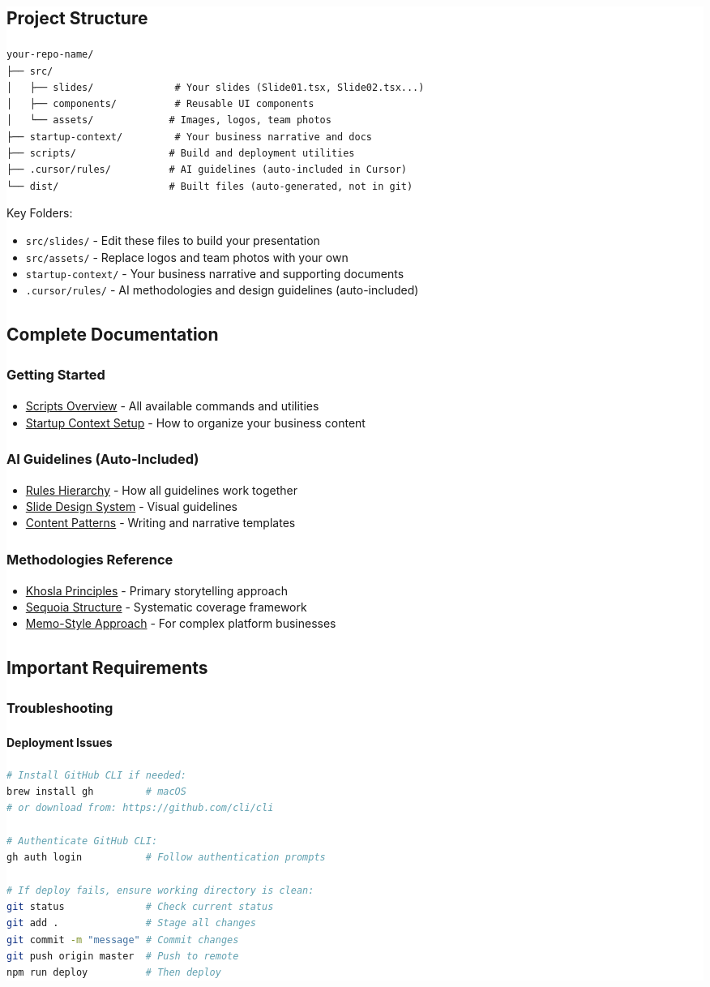 ## Project Structure

```
your-repo-name/
├── src/
│   ├── slides/              # Your slides (Slide01.tsx, Slide02.tsx...)
│   ├── components/          # Reusable UI components  
│   └── assets/             # Images, logos, team photos
├── startup-context/         # Your business narrative and docs
├── scripts/                # Build and deployment utilities
├── .cursor/rules/          # AI guidelines (auto-included in Cursor)
└── dist/                   # Built files (auto-generated, not in git)
```

Key Folders:
- `src/slides/` - Edit these files to build your presentation
- `src/assets/` - Replace logos and team photos with your own
- `startup-context/` - Your business narrative and supporting documents
- `.cursor/rules/` - AI methodologies and design guidelines (auto-included)

## Complete Documentation

### Getting Started

- [Scripts Overview](scripts/README.md) - All available commands and utilities
- [Startup Context Setup](startup-context/README.md) - How to organize your business content

### AI Guidelines (Auto-Included)

- [Rules Hierarchy](.cursor/rules/HIERARCHY.md) - How all guidelines work together
- [Slide Design System](.cursor/rules/core/slide-design.md) - Visual guidelines
- [Content Patterns](.cursor/rules/content/) - Writing and narrative templates

### Methodologies Reference

- [Khosla Principles](.cursor/rules/reference/pitch-deck-guidelines.md) - Primary storytelling approach
- [Sequoia Structure](.cursor/rules/reference/sequoia-deck-structure.md) - Systematic coverage framework
- [Memo-Style Approach](.cursor/rules/reference/memo-style-fundraising.md) - For complex platform businesses

## Important Requirements

### Troubleshooting

#### Deployment Issues

```bash
# Install GitHub CLI if needed:
brew install gh         # macOS
# or download from: https://github.com/cli/cli

# Authenticate GitHub CLI:
gh auth login           # Follow authentication prompts

# If deploy fails, ensure working directory is clean:
git status              # Check current status
git add .               # Stage all changes  
git commit -m "message" # Commit changes
git push origin master  # Push to remote
npm run deploy          # Then deploy
```
